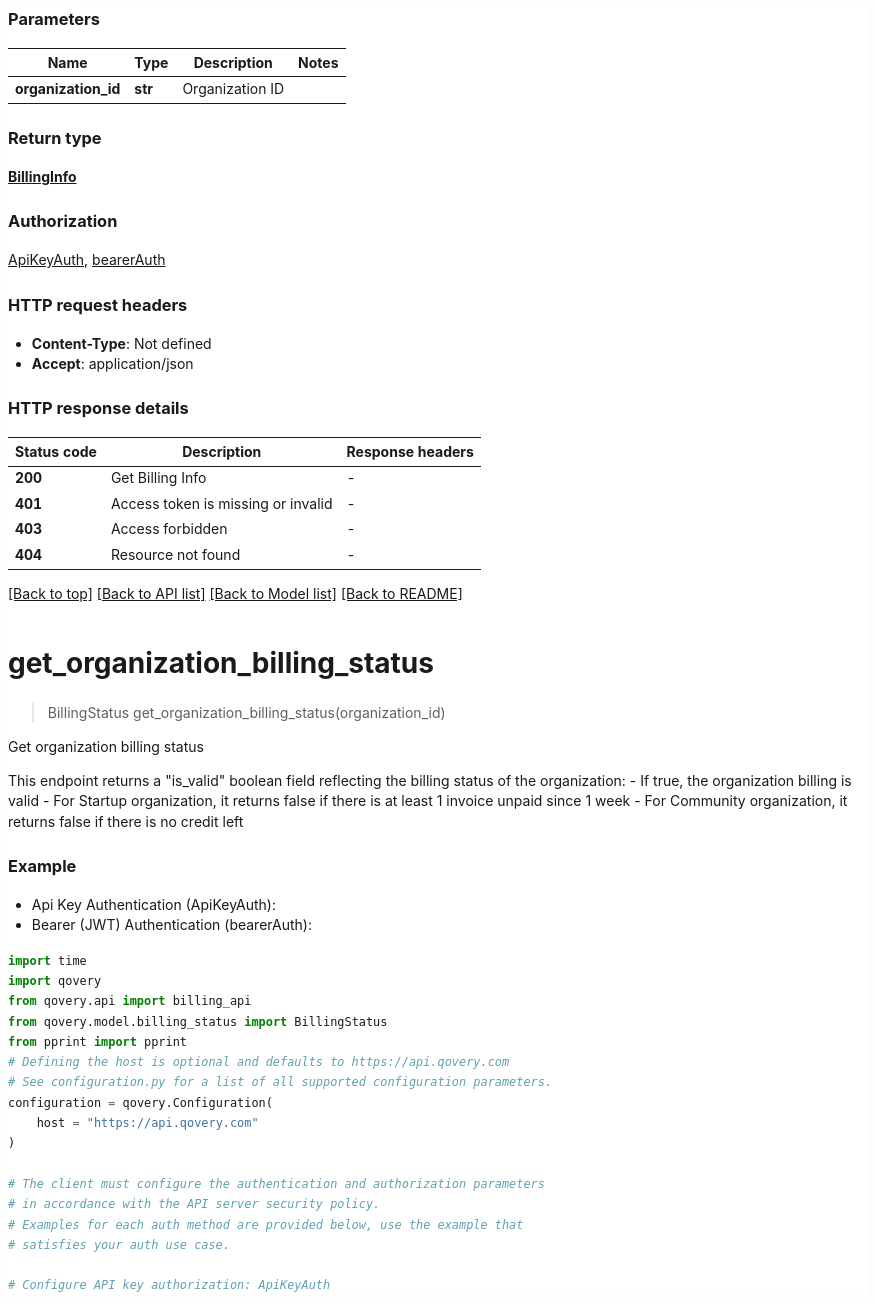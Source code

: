 
### Parameters

Name | Type | Description  | Notes
------------- | ------------- | ------------- | -------------
 **organization_id** | **str**| Organization ID |

### Return type

[**BillingInfo**](BillingInfo.md)

### Authorization

[ApiKeyAuth](../README.md#ApiKeyAuth), [bearerAuth](../README.md#bearerAuth)

### HTTP request headers

 - **Content-Type**: Not defined
 - **Accept**: application/json


### HTTP response details

| Status code | Description | Response headers |
|-------------|-------------|------------------|
**200** | Get Billing Info |  -  |
**401** | Access token is missing or invalid |  -  |
**403** | Access forbidden |  -  |
**404** | Resource not found |  -  |

[[Back to top]](#) [[Back to API list]](../README.md#documentation-for-api-endpoints) [[Back to Model list]](../README.md#documentation-for-models) [[Back to README]](../README.md)

# **get_organization_billing_status**
> BillingStatus get_organization_billing_status(organization_id)

Get organization billing status

This endpoint returns a \"is_valid\" boolean field reflecting the billing status of the organization: - If true, the organization billing is valid - For Startup organization, it returns false if there is at least 1 invoice unpaid since 1 week - For Community organization, it returns false if there is no credit left 

### Example

* Api Key Authentication (ApiKeyAuth):
* Bearer (JWT) Authentication (bearerAuth):

```python
import time
import qovery
from qovery.api import billing_api
from qovery.model.billing_status import BillingStatus
from pprint import pprint
# Defining the host is optional and defaults to https://api.qovery.com
# See configuration.py for a list of all supported configuration parameters.
configuration = qovery.Configuration(
    host = "https://api.qovery.com"
)

# The client must configure the authentication and authorization parameters
# in accordance with the API server security policy.
# Examples for each auth method are provided below, use the example that
# satisfies your auth use case.

# Configure API key authorization: ApiKeyAuth
```